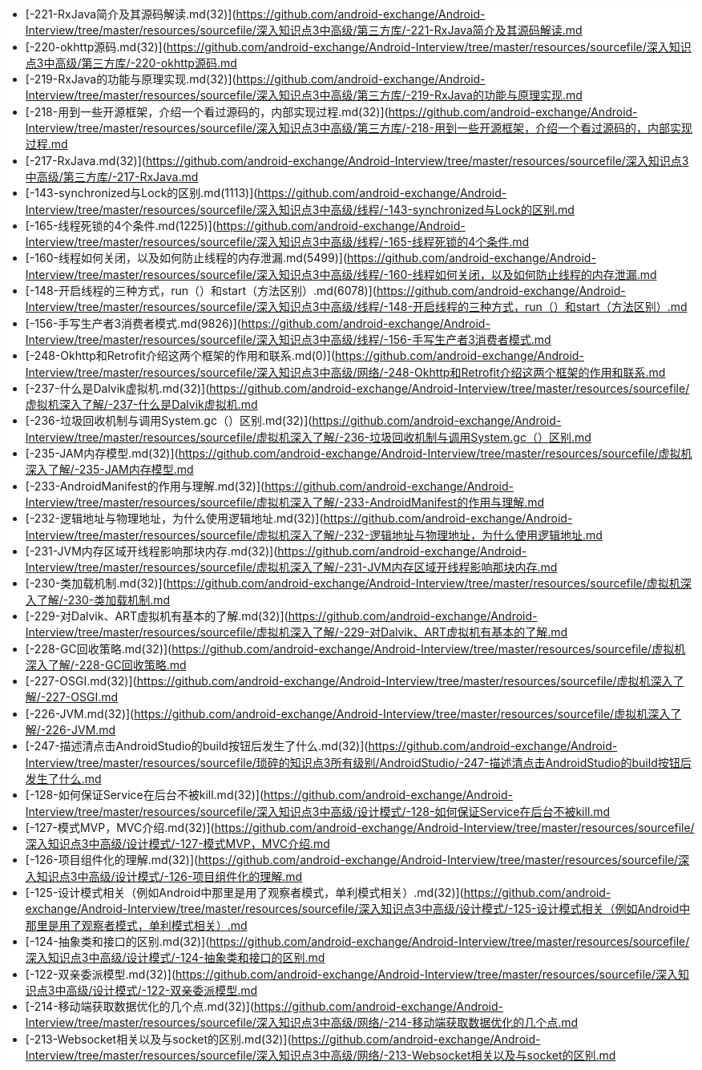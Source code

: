 + [-221-RxJava简介及其源码解读.md(32)](https://github.com/android-exchange/Android-Interview/tree/master/resources/sourcefile/深入知识点3中高级/第三方库/-221-RxJava简介及其源码解读.md
+ [-220-okhttp源码.md(32)](https://github.com/android-exchange/Android-Interview/tree/master/resources/sourcefile/深入知识点3中高级/第三方库/-220-okhttp源码.md
+ [-219-RxJava的功能与原理实现.md(32)](https://github.com/android-exchange/Android-Interview/tree/master/resources/sourcefile/深入知识点3中高级/第三方库/-219-RxJava的功能与原理实现.md
+ [-218-用到一些开源框架，介绍一个看过源码的，内部实现过程.md(32)](https://github.com/android-exchange/Android-Interview/tree/master/resources/sourcefile/深入知识点3中高级/第三方库/-218-用到一些开源框架，介绍一个看过源码的，内部实现过程.md
+ [-217-RxJava.md(32)](https://github.com/android-exchange/Android-Interview/tree/master/resources/sourcefile/深入知识点3中高级/第三方库/-217-RxJava.md
+ [-143-synchronized与Lock的区别.md(1113)](https://github.com/android-exchange/Android-Interview/tree/master/resources/sourcefile/深入知识点3中高级/线程/-143-synchronized与Lock的区别.md
+ [-165-线程死锁的4个条件.md(1225)](https://github.com/android-exchange/Android-Interview/tree/master/resources/sourcefile/深入知识点3中高级/线程/-165-线程死锁的4个条件.md
+ [-160-线程如何关闭，以及如何防止线程的内存泄漏.md(5499)](https://github.com/android-exchange/Android-Interview/tree/master/resources/sourcefile/深入知识点3中高级/线程/-160-线程如何关闭，以及如何防止线程的内存泄漏.md
+ [-148-开启线程的三种方式，run（）和start（方法区别）.md(6078)](https://github.com/android-exchange/Android-Interview/tree/master/resources/sourcefile/深入知识点3中高级/线程/-148-开启线程的三种方式，run（）和start（方法区别）.md
+ [-156-手写生产者3消费者模式.md(9826)](https://github.com/android-exchange/Android-Interview/tree/master/resources/sourcefile/深入知识点3中高级/线程/-156-手写生产者3消费者模式.md
+ [-248-Okhttp和Retrofit介绍这两个框架的作用和联系.md(0)](https://github.com/android-exchange/Android-Interview/tree/master/resources/sourcefile/深入知识点3中高级/网络/-248-Okhttp和Retrofit介绍这两个框架的作用和联系.md
+ [-237-什么是Dalvik虚拟机.md(32)](https://github.com/android-exchange/Android-Interview/tree/master/resources/sourcefile/虚拟机深入了解/-237-什么是Dalvik虚拟机.md
+ [-236-垃圾回收机制与调用System.gc（）区别.md(32)](https://github.com/android-exchange/Android-Interview/tree/master/resources/sourcefile/虚拟机深入了解/-236-垃圾回收机制与调用System.gc（）区别.md
+ [-235-JAM内存模型.md(32)](https://github.com/android-exchange/Android-Interview/tree/master/resources/sourcefile/虚拟机深入了解/-235-JAM内存模型.md
+ [-233-AndroidManifest的作用与理解.md(32)](https://github.com/android-exchange/Android-Interview/tree/master/resources/sourcefile/虚拟机深入了解/-233-AndroidManifest的作用与理解.md
+ [-232-逻辑地址与物理地址，为什么使用逻辑地址.md(32)](https://github.com/android-exchange/Android-Interview/tree/master/resources/sourcefile/虚拟机深入了解/-232-逻辑地址与物理地址，为什么使用逻辑地址.md
+ [-231-JVM内存区域开线程影响那块内存.md(32)](https://github.com/android-exchange/Android-Interview/tree/master/resources/sourcefile/虚拟机深入了解/-231-JVM内存区域开线程影响那块内存.md
+ [-230-类加载机制.md(32)](https://github.com/android-exchange/Android-Interview/tree/master/resources/sourcefile/虚拟机深入了解/-230-类加载机制.md
+ [-229-对Dalvik、ART虚拟机有基本的了解.md(32)](https://github.com/android-exchange/Android-Interview/tree/master/resources/sourcefile/虚拟机深入了解/-229-对Dalvik、ART虚拟机有基本的了解.md
+ [-228-GC回收策略.md(32)](https://github.com/android-exchange/Android-Interview/tree/master/resources/sourcefile/虚拟机深入了解/-228-GC回收策略.md
+ [-227-OSGI.md(32)](https://github.com/android-exchange/Android-Interview/tree/master/resources/sourcefile/虚拟机深入了解/-227-OSGI.md
+ [-226-JVM.md(32)](https://github.com/android-exchange/Android-Interview/tree/master/resources/sourcefile/虚拟机深入了解/-226-JVM.md
+ [-247-描述清点击AndroidStudio的build按钮后发生了什么.md(32)](https://github.com/android-exchange/Android-Interview/tree/master/resources/sourcefile/琐碎的知识点3所有级别/AndroidStudio/-247-描述清点击AndroidStudio的build按钮后发生了什么.md
+ [-128-如何保证Service在后台不被kill.md(32)](https://github.com/android-exchange/Android-Interview/tree/master/resources/sourcefile/深入知识点3中高级/设计模式/-128-如何保证Service在后台不被kill.md
+ [-127-模式MVP，MVC介绍.md(32)](https://github.com/android-exchange/Android-Interview/tree/master/resources/sourcefile/深入知识点3中高级/设计模式/-127-模式MVP，MVC介绍.md
+ [-126-项目组件化的理解.md(32)](https://github.com/android-exchange/Android-Interview/tree/master/resources/sourcefile/深入知识点3中高级/设计模式/-126-项目组件化的理解.md
+ [-125-设计模式相关（例如Android中那里是用了观察者模式，单利模式相关）.md(32)](https://github.com/android-exchange/Android-Interview/tree/master/resources/sourcefile/深入知识点3中高级/设计模式/-125-设计模式相关（例如Android中那里是用了观察者模式，单利模式相关）.md
+ [-124-抽象类和接口的区别.md(32)](https://github.com/android-exchange/Android-Interview/tree/master/resources/sourcefile/深入知识点3中高级/设计模式/-124-抽象类和接口的区别.md
+ [-122-双亲委派模型.md(32)](https://github.com/android-exchange/Android-Interview/tree/master/resources/sourcefile/深入知识点3中高级/设计模式/-122-双亲委派模型.md
+ [-214-移动端获取数据优化的几个点.md(32)](https://github.com/android-exchange/Android-Interview/tree/master/resources/sourcefile/深入知识点3中高级/网络/-214-移动端获取数据优化的几个点.md
+ [-213-Websocket相关以及与socket的区别.md(32)](https://github.com/android-exchange/Android-Interview/tree/master/resources/sourcefile/深入知识点3中高级/网络/-213-Websocket相关以及与socket的区别.md